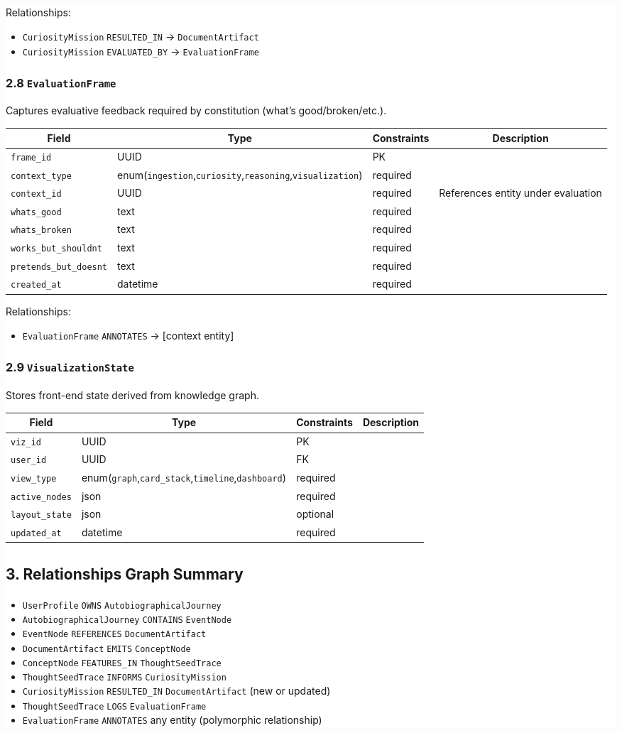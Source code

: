 Relationships:
- `CuriosityMission` `RESULTED_IN` → `DocumentArtifact`
- `CuriosityMission` `EVALUATED_BY` → `EvaluationFrame`

### 2.8 `EvaluationFrame`
Captures evaluative feedback required by constitution (what’s good/broken/etc.).

| Field | Type | Constraints | Description |
|-------|------|-------------|-------------|
| `frame_id` | UUID | PK |
| `context_type` | enum(`ingestion`,`curiosity`,`reasoning`,`visualization`) | required |
| `context_id` | UUID | required | References entity under evaluation |
| `whats_good` | text | required |
| `whats_broken` | text | required |
| `works_but_shouldnt` | text | required |
| `pretends_but_doesnt` | text | required |
| `created_at` | datetime | required |

Relationships:
- `EvaluationFrame` `ANNOTATES` → [context entity]

### 2.9 `VisualizationState`
Stores front-end state derived from knowledge graph.

| Field | Type | Constraints | Description |
|-------|------|-------------|-------------|
| `viz_id` | UUID | PK |
| `user_id` | UUID | FK |
| `view_type` | enum(`graph`,`card_stack`,`timeline`,`dashboard`) | required |
| `active_nodes` | json | required |
| `layout_state` | json | optional |
| `updated_at` | datetime | required |

## 3. Relationships Graph Summary
- `UserProfile` `OWNS` `AutobiographicalJourney`
- `AutobiographicalJourney` `CONTAINS` `EventNode`
- `EventNode` `REFERENCES` `DocumentArtifact`
- `DocumentArtifact` `EMITS` `ConceptNode`
- `ConceptNode` `FEATURES_IN` `ThoughtSeedTrace`
- `ThoughtSeedTrace` `INFORMS` `CuriosityMission`
- `CuriosityMission` `RESULTED_IN` `DocumentArtifact` (new or updated)
- `ThoughtSeedTrace` `LOGS` `EvaluationFrame`
- `EvaluationFrame` `ANNOTATES` any entity (polymorphic relationship)
